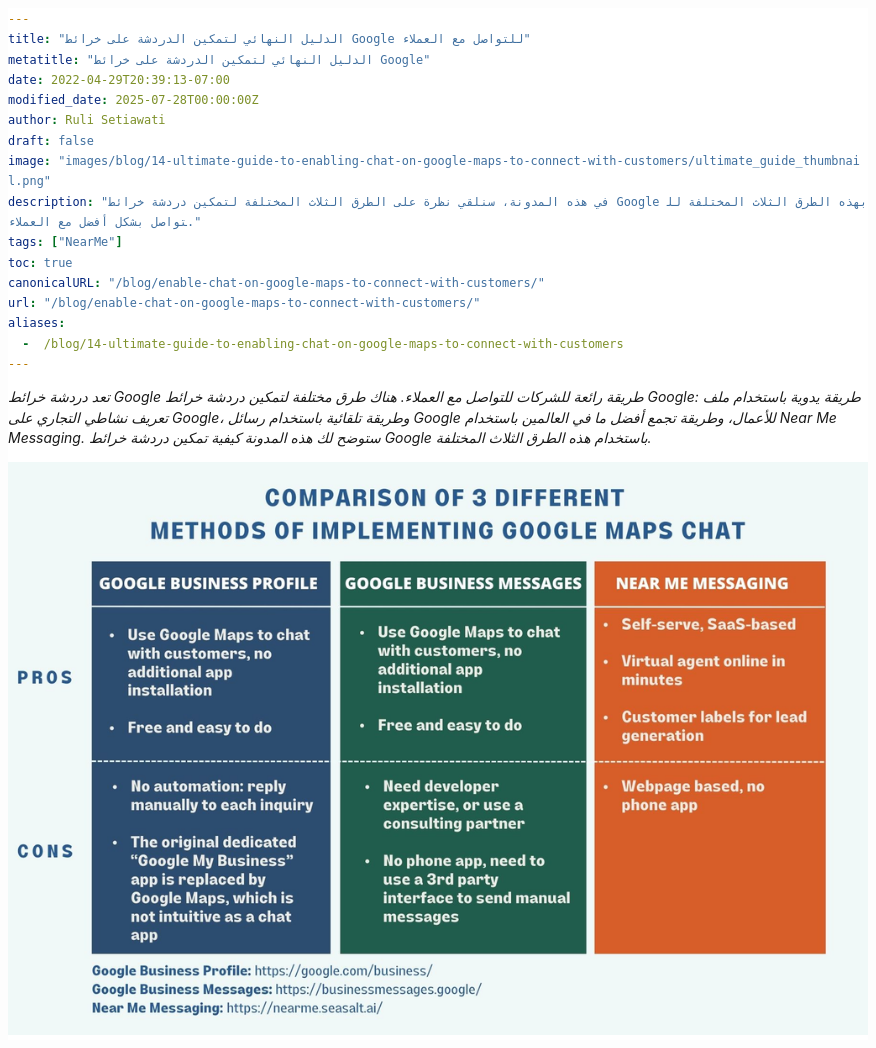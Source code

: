 ```yaml
---
title: "الدليل النهائي لتمكين الدردشة على خرائط Google للتواصل مع العملاء"
metatitle: "الدليل النهائي لتمكين الدردشة على خرائط Google"
date: 2022-04-29T20:39:13-07:00
modified_date: 2025-07-28T00:00:00Z
author: Ruli Setiawati
draft: false
image: "images/blog/14-ultimate-guide-to-enabling-chat-on-google-maps-to-connect-with-customers/ultimate_guide_thumbnail.png"
description: "في هذه المدونة، سنلقي نظرة على الطرق الثلاث المختلفة لتمكين دردشة خرائط Google بهذه الطرق الثلاث المختلفة للتواصل بشكل أفضل مع العملاء."
tags: ["NearMe"]
toc: true
canonicalURL: "/blog/enable-chat-on-google-maps-to-connect-with-customers/"
url: "/blog/enable-chat-on-google-maps-to-connect-with-customers/"
aliases: 
  -  /blog/14-ultimate-guide-to-enabling-chat-on-google-maps-to-connect-with-customers
---
```


*تعد دردشة خرائط Google طريقة رائعة للشركات للتواصل مع العملاء. هناك طرق مختلفة لتمكين دردشة خرائط Google: طريقة يدوية باستخدام ملف تعريف نشاطي التجاري على Google، وطريقة تلقائية باستخدام رسائل Google للأعمال، وطريقة تجمع أفضل ما في العالمين باستخدام Near Me Messaging. ستوضح لك هذه المدونة كيفية تمكين دردشة خرائط Google باستخدام هذه الطرق الثلاث المختلفة.*

<center>
<img src="/images/blog/14-ultimate-guide-to-enabling-chat-on-google-maps-to-connect-with-customers/comparison_table.jpg" alt="مقارنة بين 3 طرق مختلفة لتطبيق دردشة خرائط Google مع ملف تعريف نشاطي التجاري على Google، ورسائل Google للأعمال، و Near Me Messaging"/>

